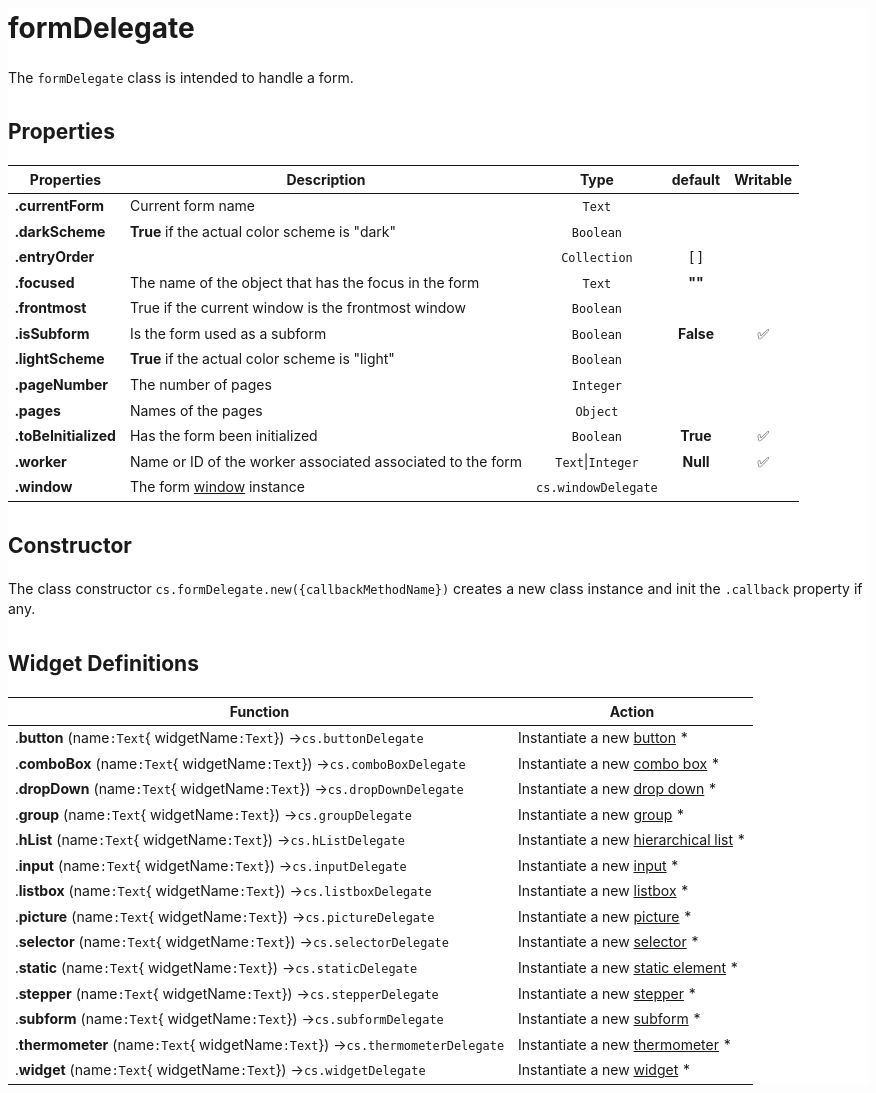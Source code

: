 # formDelegate

The `formDelegate` class is intended to handle a form.

## Properties

|Properties|Description|Type|default|Writable|
|----------|-----------|:-----------:|:-----------:|:-----------:|
|**.currentForm** | Current form name |`Text`|||
|**.darkScheme** | **True** if the actual color scheme is "dark" |`Boolean`|||
|**.entryOrder** |   |`Collection`|[ ]||
|**.focused** | The name of the object that has the focus in the form  |`Text`|**""**||
|**.frontmost** | True if the current window is the frontmost window |`Boolean`|||
|**.isSubform** | Is the form used as a subform  |`Boolean`|**False**|✅|
|**.lightScheme** | **True** if the actual color scheme is "light" |`Boolean`|||
|**.pageNumber** | The number of pages |`Integer`|||
|**.pages** | Names of the pages |`Object`|||
|**.toBeInitialized** | Has the form been initialized |`Boolean`|**True**|✅|
|**.worker** | Name  or ID of the worker associated associated to the form |`Text`\|`Integer`|**Null**|✅|
|**.window** | The form [window](windowDelegate.md) instance |`cs.windowDelegate`|||

## Constructor
The class constructor `cs.formDelegate.new({callbackMethodName})` creates a new class instance and init the `.callback` property if any.

## Widget Definitions

| Function | Action |
| -------- | ------ |  
|.**button** (name`:Text`{ widgetName`:Text`}) →`cs.buttonDelegate` | Instantiate a new [button](buttonDelegate.md) \*|
|.**comboBox** (name`:Text`{ widgetName`:Text`}) →`cs.comboBoxDelegate` | Instantiate a new [combo box](comboBoxDelegate.md) \*|
|.**dropDown** (name`:Text`{ widgetName`:Text`}) →`cs.dropDownDelegate` | Instantiate a new [drop down](dropDownDelegate.md) \*|
|.**group** (name`:Text`{ widgetName`:Text`}) →`cs.groupDelegate` | Instantiate a new [group](groupDelegate.md) \*|
|.**hList** (name`:Text`{ widgetName`:Text`}) →`cs.hListDelegate` | Instantiate a new [hierarchical list](hList.md) \*|
|.**input** (name`:Text`{ widgetName`:Text`}) →`cs.inputDelegate` | Instantiate a new [input](inputDelegate.md) \*|
|.**listbox** (name`:Text`{ widgetName`:Text`}) →`cs.listboxDelegate` | Instantiate a new [listbox](listboxDelegate.md) \*|
|.**picture** (name`:Text`{ widgetName`:Text`}) →`cs.pictureDelegate` | Instantiate a new [picture](pictureDelegate.md) \*|
|.**selector** (name`:Text`{ widgetName`:Text`}) →`cs.selectorDelegate` | Instantiate a new [selector](selectorDelegate.md) \*|
|.**static** (name`:Text`{ widgetName`:Text`}) →`cs.staticDelegate` | Instantiate a new [static element](staticDelegate.md) \*|
|.**stepper** (name`:Text`{ widgetName`:Text`}) →`cs.stepperDelegate` | Instantiate a new [stepper](stepperDelegate.md) \*|
|.**subform** (name`:Text`{ widgetName`:Text`}) →`cs.subformDelegate` | Instantiate a new [subform](subformDelegate.md) \*|
|.**thermometer** (name`:Text`{ widgetName`:Text`}) →`cs.thermometerDelegate` | Instantiate a new [thermometer](thermometerDelegate.md) \*|
|.**widget** (name`:Text`{ widgetName`:Text`}) →`cs.widgetDelegate` | Instantiate a new [widget](widgetDelegate.md) \*|
